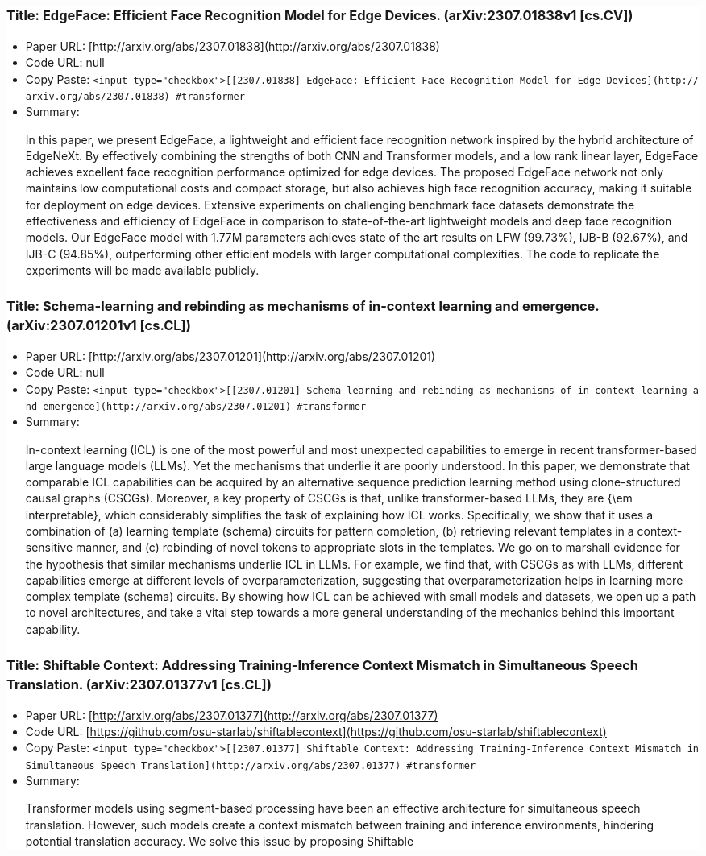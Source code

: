 ### Title: EdgeFace: Efficient Face Recognition Model for Edge Devices. (arXiv:2307.01838v1 [cs.CV])
* Paper URL: [http://arxiv.org/abs/2307.01838](http://arxiv.org/abs/2307.01838)
* Code URL: null
* Copy Paste: `<input type="checkbox">[[2307.01838] EdgeFace: Efficient Face Recognition Model for Edge Devices](http://arxiv.org/abs/2307.01838) #transformer`
* Summary: <p>In this paper, we present EdgeFace, a lightweight and efficient face
recognition network inspired by the hybrid architecture of EdgeNeXt. By
effectively combining the strengths of both CNN and Transformer models, and a
low rank linear layer, EdgeFace achieves excellent face recognition performance
optimized for edge devices. The proposed EdgeFace network not only maintains
low computational costs and compact storage, but also achieves high face
recognition accuracy, making it suitable for deployment on edge devices.
Extensive experiments on challenging benchmark face datasets demonstrate the
effectiveness and efficiency of EdgeFace in comparison to state-of-the-art
lightweight models and deep face recognition models. Our EdgeFace model with
1.77M parameters achieves state of the art results on LFW (99.73%), IJB-B
(92.67%), and IJB-C (94.85%), outperforming other efficient models with larger
computational complexities. The code to replicate the experiments will be made
available publicly.
</p>

### Title: Schema-learning and rebinding as mechanisms of in-context learning and emergence. (arXiv:2307.01201v1 [cs.CL])
* Paper URL: [http://arxiv.org/abs/2307.01201](http://arxiv.org/abs/2307.01201)
* Code URL: null
* Copy Paste: `<input type="checkbox">[[2307.01201] Schema-learning and rebinding as mechanisms of in-context learning and emergence](http://arxiv.org/abs/2307.01201) #transformer`
* Summary: <p>In-context learning (ICL) is one of the most powerful and most unexpected
capabilities to emerge in recent transformer-based large language models
(LLMs). Yet the mechanisms that underlie it are poorly understood. In this
paper, we demonstrate that comparable ICL capabilities can be acquired by an
alternative sequence prediction learning method using clone-structured causal
graphs (CSCGs). Moreover, a key property of CSCGs is that, unlike
transformer-based LLMs, they are {\em interpretable}, which considerably
simplifies the task of explaining how ICL works. Specifically, we show that it
uses a combination of (a) learning template (schema) circuits for pattern
completion, (b) retrieving relevant templates in a context-sensitive manner,
and (c) rebinding of novel tokens to appropriate slots in the templates. We go
on to marshall evidence for the hypothesis that similar mechanisms underlie ICL
in LLMs. For example, we find that, with CSCGs as with LLMs, different
capabilities emerge at different levels of overparameterization, suggesting
that overparameterization helps in learning more complex template (schema)
circuits. By showing how ICL can be achieved with small models and datasets, we
open up a path to novel architectures, and take a vital step towards a more
general understanding of the mechanics behind this important capability.
</p>

### Title: Shiftable Context: Addressing Training-Inference Context Mismatch in Simultaneous Speech Translation. (arXiv:2307.01377v1 [cs.CL])
* Paper URL: [http://arxiv.org/abs/2307.01377](http://arxiv.org/abs/2307.01377)
* Code URL: [https://github.com/osu-starlab/shiftablecontext](https://github.com/osu-starlab/shiftablecontext)
* Copy Paste: `<input type="checkbox">[[2307.01377] Shiftable Context: Addressing Training-Inference Context Mismatch in Simultaneous Speech Translation](http://arxiv.org/abs/2307.01377) #transformer`
* Summary: <p>Transformer models using segment-based processing have been an effective
architecture for simultaneous speech translation. However, such models create a
context mismatch between training and inference environments, hindering
potential translation accuracy. We solve this issue by proposing Shiftable